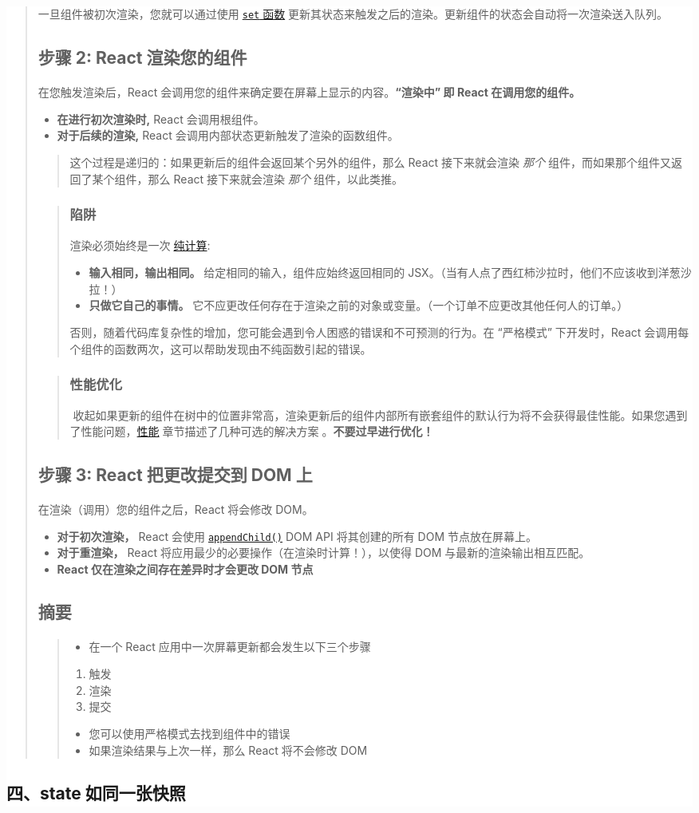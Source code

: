 > 一旦组件被初次渲染，您就可以通过使用 [`set` 函数](https://zh-hans.reactjs.org/reference/react/useState#setstate) 更新其状态来触发之后的渲染。更新组件的状态会自动将一次渲染送入队列。
>
> ## 步骤 2: React 渲染您的组件 
>
> 在您触发渲染后，React 会调用您的组件来确定要在屏幕上显示的内容。**“渲染中” 即 React 在调用您的组件。**
>
> - **在进行初次渲染时,** React 会调用根组件。
> - **对于后续的渲染,** React 会调用内部状态更新触发了渲染的函数组件。
>
> > 这个过程是递归的：如果更新后的组件会返回某个另外的组件，那么 React 接下来就会渲染 *那个* 组件，而如果那个组件又返回了某个组件，那么 React 接下来就会渲染 *那个* 组件，以此类推。 
>
> > ### 陷阱
> >
> > 渲染必须始终是一次 [纯计算](https://zh-hans.reactjs.org/learn/keeping-components-pure):
> >
> > - **输入相同，输出相同。** 给定相同的输入，组件应始终返回相同的 JSX。（当有人点了西红柿沙拉时，他们不应该收到洋葱沙拉！）
> > - **只做它自己的事情。** 它不应更改任何存在于渲染之前的对象或变量。（一个订单不应更改其他任何人的订单。）
> >
> > 否则，随着代码库复杂性的增加，您可能会遇到令人困惑的错误和不可预测的行为。在 “严格模式” 下开发时，React 会调用每个组件的函数两次，这可以帮助发现由不纯函数引起的错误。
>
> > ### 性能优化
> >
> >  收起如果更新的组件在树中的位置非常高，渲染更新后的组件内部所有嵌套组件的默认行为将不会获得最佳性能。如果您遇到了性能问题，[性能](https://reactjs.org/docs/optimizing-performance.html) 章节描述了几种可选的解决方案 。**不要过早进行优化！** 
>
> ## 步骤 3: React 把更改提交到 DOM 上
>
> 在渲染（调用）您的组件之后，React 将会修改 DOM。
>
> - **对于初次渲染，** React 会使用 [`appendChild()`](https://developer.mozilla.org/docs/Web/API/Node/appendChild) DOM API 将其创建的所有 DOM 节点放在屏幕上。
> - **对于重渲染，** React 将应用最少的必要操作（在渲染时计算！），以使得 DOM 与最新的渲染输出相互匹配。
> - **React 仅在渲染之间存在差异时才会更改 DOM 节点** 
>
> ## 摘要
>
> > - 在一个 React 应用中一次屏幕更新都会发生以下三个步骤
> >
> > 1. 触发
> > 2. 渲染
> > 3. 提交
> >
> > - 您可以使用严格模式去找到组件中的错误
> > - 如果渲染结果与上次一样，那么 React 将不会修改 DOM
>
> 

## 四、state 如同一张快照
